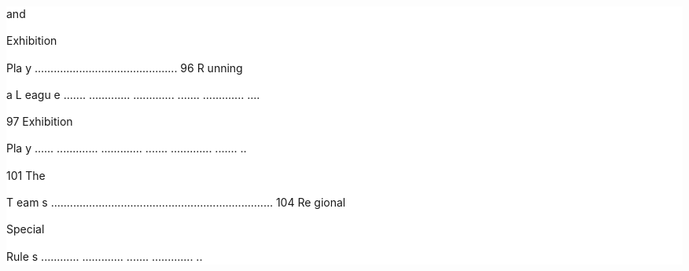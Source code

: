 and
 
Exhibition
 
Pla
y
.............................................
96
R
unning
 
a
L
eagu
e
.......
.............
.............
.......
.............
....
 
97
Exhibition
 
Pla
y
......
.............
.............
.......
.............
.......
..
 
101
The
 
T
eam
s
......................................................................
104
Re
gional
 
Special
 
Rule
s
............
.............
.......
.............
..
 